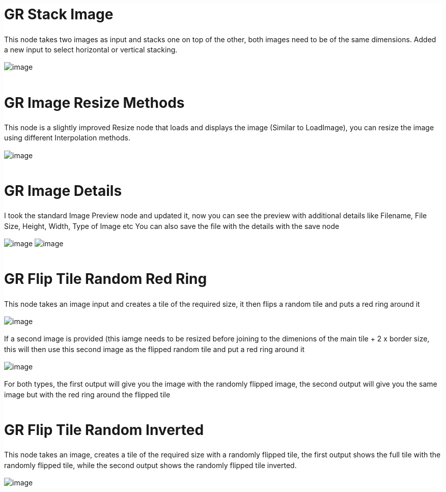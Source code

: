 # GR Stack Image

This node takes two images as input and stacks one on top of the other, both images need to be of the same dimensions. Added a new input to select horizontal or vertical stacking.

![image](https://github.com/GraftingRayman/ComfyUI_GraftingRayman/assets/156515434/1f86b235-832e-497f-a23c-9865538309dc)

# GR Image Resize Methods

This node is a slightly improved Resize node that loads and displays the image (Similar to LoadImage), you can resize the image using different Interpolation methods.

![image](https://github.com/GraftingRayman/ComfyUI_GraftingRayman/assets/156515434/c6d495ec-ba6e-4ecb-b34e-7706b3a70724)

# GR Image Details

I took the standard Image Preview node and updated it, now you can see the preview with additional details like Filename, File Size, Height, Width, Type of Image etc
You can also save the file with the details with the save node

![image](https://github.com/GraftingRayman/ComfyUI_GraftingRayman/assets/156515434/cc597614-e8d0-4bf4-b068-4aace58b06c2)
![image](https://github.com/GraftingRayman/ComfyUI_GraftingRayman/assets/156515434/ba5079e1-0219-44e2-b424-467d9411b005)

# GR Flip Tile Random Red Ring

This node takes an image input and creates a tile of the required size, it then flips a random tile and puts a red ring around it

![image](https://github.com/GraftingRayman/ComfyUI_GraftingRayman/assets/156515434/e34b39e4-2618-43a8-82b8-ce77435a02a3)

If a second image is provided (this iamge needs to be resized before joining to the dimenions of the main tile + 2 x border size, this will then use this second image as the flipped random tile and put a red ring around it

![image](https://github.com/GraftingRayman/ComfyUI_GraftingRayman/assets/156515434/ca1db877-f4cc-4203-a80a-885b0bcae6aa)

For both types, the first output will give you the image with the randomly flipped image, the second output will give you the same image but with the red ring around the flipped tile

# GR Flip Tile Random Inverted

This node takes an image, creates a tile of the required size with a randomly flipped tile, the first output shows the full tile with the randomly flipped tile, while the second output shows the randomly flipped tile inverted.

![image](https://github.com/GraftingRayman/ComfyUI_GraftingRayman/assets/156515434/5bb0ecfc-5f74-4055-bff2-6821f5ffd7aa)
